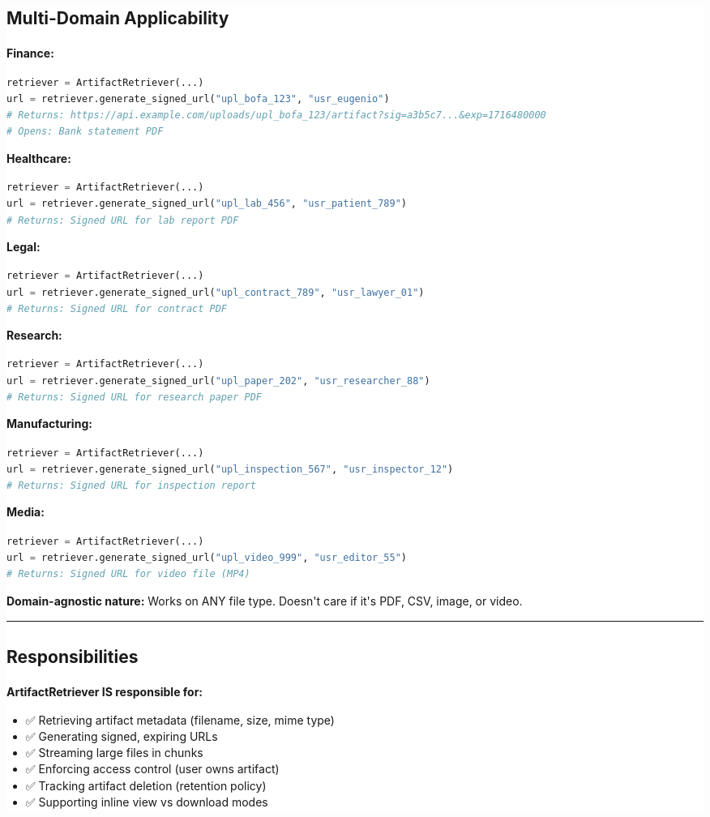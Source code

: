 
## Multi-Domain Applicability

**Finance:**
```python
retriever = ArtifactRetriever(...)
url = retriever.generate_signed_url("upl_bofa_123", "usr_eugenio")
# Returns: https://api.example.com/uploads/upl_bofa_123/artifact?sig=a3b5c7...&exp=1716480000
# Opens: Bank statement PDF
```

**Healthcare:**
```python
retriever = ArtifactRetriever(...)
url = retriever.generate_signed_url("upl_lab_456", "usr_patient_789")
# Returns: Signed URL for lab report PDF
```

**Legal:**
```python
retriever = ArtifactRetriever(...)
url = retriever.generate_signed_url("upl_contract_789", "usr_lawyer_01")
# Returns: Signed URL for contract PDF
```

**Research:**
```python
retriever = ArtifactRetriever(...)
url = retriever.generate_signed_url("upl_paper_202", "usr_researcher_88")
# Returns: Signed URL for research paper PDF
```

**Manufacturing:**
```python
retriever = ArtifactRetriever(...)
url = retriever.generate_signed_url("upl_inspection_567", "usr_inspector_12")
# Returns: Signed URL for inspection report
```

**Media:**
```python
retriever = ArtifactRetriever(...)
url = retriever.generate_signed_url("upl_video_999", "usr_editor_55")
# Returns: Signed URL for video file (MP4)
```

**Domain-agnostic nature:** Works on ANY file type. Doesn't care if it's PDF, CSV, image, or video.

---

## Responsibilities

**ArtifactRetriever IS responsible for:**
- ✅ Retrieving artifact metadata (filename, size, mime type)
- ✅ Generating signed, expiring URLs
- ✅ Streaming large files in chunks
- ✅ Enforcing access control (user owns artifact)
- ✅ Tracking artifact deletion (retention policy)
- ✅ Supporting inline view vs download modes
